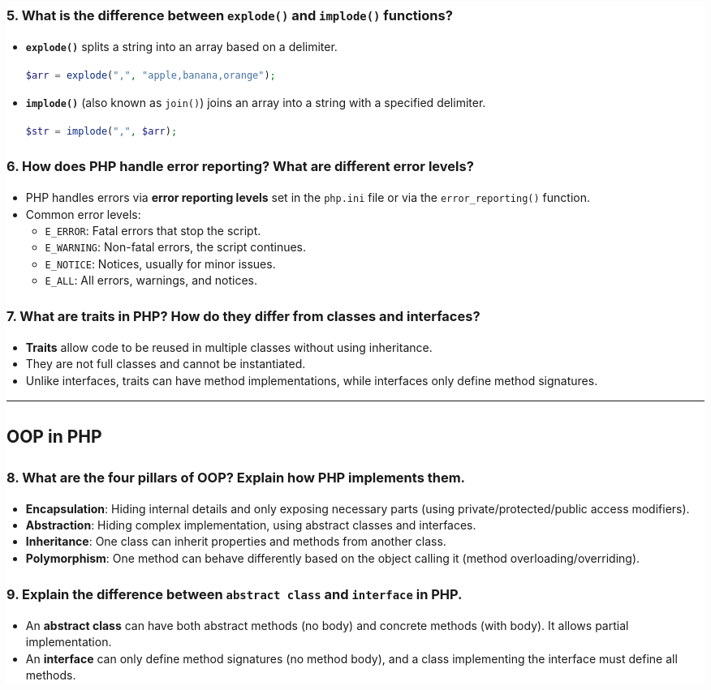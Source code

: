 ### 5. What is the difference between `explode()` and `implode()` functions?

- **`explode()`** splits a string into an array based on a delimiter.
  ```php
  $arr = explode(",", "apple,banana,orange");
  ```
- **`implode()`** (also known as `join()`) joins an array into a string with a specified delimiter.
  ```php
  $str = implode(",", $arr);
  ```

### 6. How does PHP handle error reporting? What are different error levels?

- PHP handles errors via **error reporting levels** set in the `php.ini` file or via the `error_reporting()` function.
- Common error levels:
  - `E_ERROR`: Fatal errors that stop the script.
  - `E_WARNING`: Non-fatal errors, the script continues.
  - `E_NOTICE`: Notices, usually for minor issues.
  - `E_ALL`: All errors, warnings, and notices.

### 7. What are traits in PHP? How do they differ from classes and interfaces?

- **Traits** allow code to be reused in multiple classes without using inheritance.
- They are not full classes and cannot be instantiated.
- Unlike interfaces, traits can have method implementations, while interfaces only define method signatures.

---

## OOP in PHP

### 8. What are the four pillars of OOP? Explain how PHP implements them.

- **Encapsulation**: Hiding internal details and only exposing necessary parts (using private/protected/public access modifiers).
- **Abstraction**: Hiding complex implementation, using abstract classes and interfaces.
- **Inheritance**: One class can inherit properties and methods from another class.
- **Polymorphism**: One method can behave differently based on the object calling it (method overloading/overriding).

### 9. Explain the difference between `abstract class` and `interface` in PHP.

- An **abstract class** can have both abstract methods (no body) and concrete methods (with body). It allows partial implementation.
- An **interface** can only define method signatures (no method body), and a class implementing the interface must define all methods.
